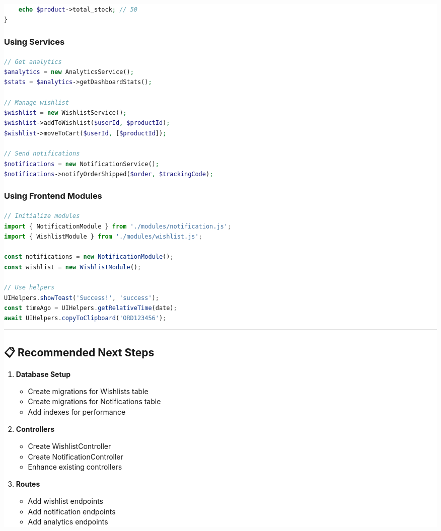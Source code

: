 ```php
    echo $product->total_stock; // 50
}
```

### Using Services
```php
// Get analytics
$analytics = new AnalyticsService();
$stats = $analytics->getDashboardStats();

// Manage wishlist
$wishlist = new WishlistService();
$wishlist->addToWishlist($userId, $productId);
$wishlist->moveToCart($userId, [$productId]);

// Send notifications
$notifications = new NotificationService();
$notifications->notifyOrderShipped($order, $trackingCode);
```

### Using Frontend Modules
```javascript
// Initialize modules
import { NotificationModule } from './modules/notification.js';
import { WishlistModule } from './modules/wishlist.js';

const notifications = new NotificationModule();
const wishlist = new WishlistModule();

// Use helpers
UIHelpers.showToast('Success!', 'success');
const timeAgo = UIHelpers.getRelativeTime(date);
await UIHelpers.copyToClipboard('ORD123456');
```

---

## 📋 Recommended Next Steps

1. **Database Setup**
   - Create migrations for Wishlists table
   - Create migrations for Notifications table
   - Add indexes for performance

2. **Controllers**
   - Create WishlistController
   - Create NotificationController
   - Enhance existing controllers

3. **Routes**
   - Add wishlist endpoints
   - Add notification endpoints
   - Add analytics endpoints
